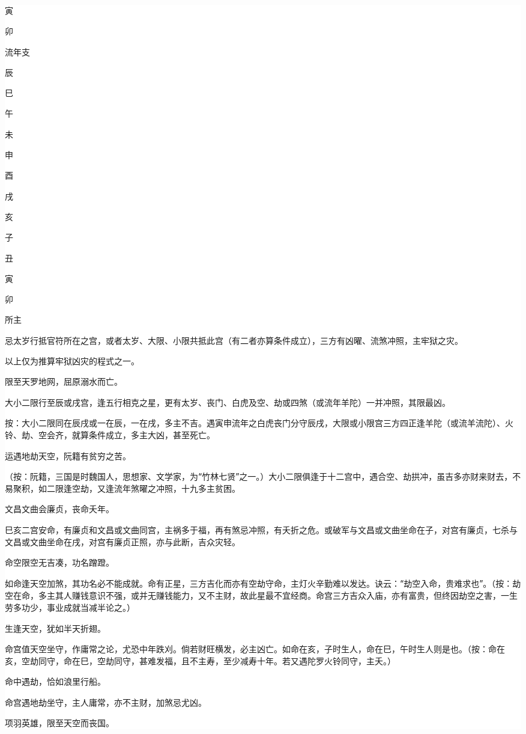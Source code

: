 寅

卯

流年支

辰

巳

午

未

申

酉

戌

亥

子

丑

寅

卯

所主

忌太岁行抵官符所在之宫，或者太岁、大限、小限共抵此宫（有二者亦算条件成立），三方有凶曜、流煞冲照，主牢狱之灾。

以上仅为推算牢狱凶灾的程式之一。

限至天罗地网，屈原溺水而亡。

大小二限行至辰或戌宫，逢五行相克之星，更有太岁、丧门、白虎及空、劫或四煞（或流年羊陀）一并冲照，其限最凶。

按：大小二限同在辰戌或一在辰，一在戌，多主不吉。遇寅申流年之白虎丧门分守辰戌，大限或小限宫三方四正逢羊陀（或流羊流陀）、火铃、劫、空会齐，就算条件成立，多主大凶，甚至死亡。

运遇地劫天空，阮籍有贫穷之苦。

（按：阮籍，三国是时魏国人，思想家、文学家，为“竹林七贤”之一。）大小二限俱逢于十二宫中，遇合空、劫拱冲，虽吉多亦财来财去，不易聚积，如二限逢空劫，又逢流年煞曜之冲照，十九多主贫困。

文昌文曲会廉贞，丧命夭年。

巳亥二宫安命，有廉贞和文昌或文曲同宫，主祸多于福，再有煞忌冲照，有夭折之危。或破军与文昌或文曲坐命在子，对宫有廉贞，七杀与文昌或文曲坐命在戌，对宫有廉贞正照，亦与此断，吉众灾轻。

命空限空无吉凑，功名蹭蹬。

如命逢天空加煞，其功名必不能成就。命有正星，三方吉化而亦有空劫守命，主灯火辛勤难以发达。诀云：“劫空入命，贵难求也”。（按：劫空在命，多主其人赚钱意识不强，或并无赚钱能力，又不主财，故此星最不宜经商。命宫三方吉众入庙，亦有富贵，但终因劫空之害，一生劳多功少，事业成就当减半论之。）

生逢天空，犹如半天折翅。

命宫值天空坐守，作庸常之论，尤恐中年跌刈。倘若财旺横发，必主凶亡。如命在亥，子时生人，命在巳，午时生人则是也。（按：命在亥，空劫同守，命在巳，空劫同守，甚难发福，且不主寿，至少减寿十年。若又遇陀罗火铃同守，主夭。）

命中遇劫，恰如浪里行船。

命宫遇地劫坐守，主人庸常，亦不主财，加煞忌尤凶。

项羽英雄，限至天空而丧国。

